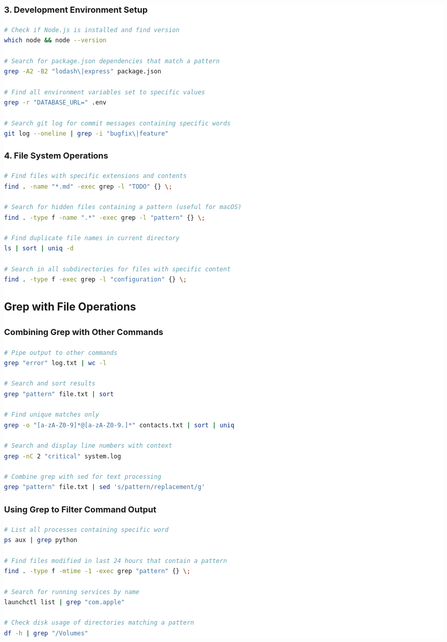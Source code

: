 ### 3. Development Environment Setup
```bash
# Check if Node.js is installed and find version
which node && node --version

# Search for package.json dependencies that match a pattern
grep -A2 -B2 "lodash\|express" package.json

# Find all environment variables set to specific values
grep -r "DATABASE_URL=" .env

# Search git log for commit messages containing specific words
git log --oneline | grep -i "bugfix\|feature"
```

### 4. File System Operations
```bash
# Find files with specific extensions and contents
find . -name "*.md" -exec grep -l "TODO" {} \;

# Search for hidden files containing a pattern (useful for macOS)
find . -type f -name ".*" -exec grep -l "pattern" {} \;

# Find duplicate file names in current directory
ls | sort | uniq -d

# Search in all subdirectories for files with specific content
find . -type f -exec grep -l "configuration" {} \;
```

## Grep with File Operations

### Combining Grep with Other Commands
```bash
# Pipe output to other commands
grep "error" log.txt | wc -l

# Search and sort results
grep "pattern" file.txt | sort

# Find unique matches only
grep -o "[a-zA-Z0-9]*@[a-zA-Z0-9.]*" contacts.txt | sort | uniq

# Search and display line numbers with context
grep -nC 2 "critical" system.log

# Combine grep with sed for text processing
grep "pattern" file.txt | sed 's/pattern/replacement/g'
```

### Using Grep to Filter Command Output
```bash
# List all processes containing specific word
ps aux | grep python

# Find files modified in last 24 hours that contain a pattern
find . -type f -mtime -1 -exec grep "pattern" {} \;

# Search for running services by name
launchctl list | grep "com.apple"

# Check disk usage of directories matching a pattern
df -h | grep "/Volumes"
```